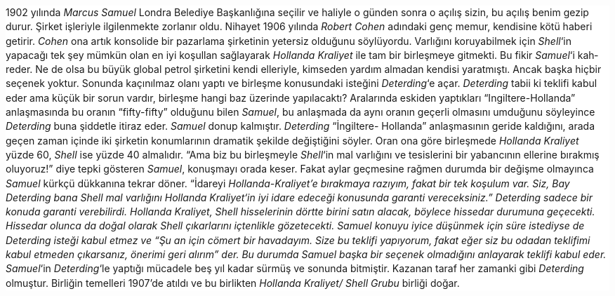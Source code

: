 1902 yılında *Marcus Samuel* Londra Belediye Başkanlığına seçilir ve haliyle o günden sonra o açılış sizin, bu açılış benim gezip durur. Şirket işleriyle ilgilenmekte zorlanır oldu. Nihayet 1906 yılında *Robert Cohen* adındaki genç memur, kendisine kötü haberi getirir. *Cohen* ona artık konsolide bir pazarlama şirketinin yeter­siz olduğunu söylüyordu. Varlığını koruyabilmek için *Shell*‘in yapacağı tek şey mümkün olan en iyi koşullan sağlayarak *Hollanda Kraliyet* ile tam bir birleşmeye gitmekti. Bu fikir *Samuel*‘i kah­reder. Ne de olsa bu büyük global petrol şirketini kendi elleriyle, kimseden yardım almadan kendisi yaratmıştı. Ancak başka hiçbir seçenek yoktur. Sonunda kaçınılmaz olanı yaptı ve birleş­me konusundaki isteğini *Deterding*‘e açar. *Deterding* tabii ki teklifi kabul eder ama küçük bir sorun vardır, birleşme hangi baz üze­rinde yapılacaktı? Aralarında eskiden yaptıkları “Ingiltere-Hollanda” anlaşmasında bu oranın “fifty-fifty” olduğunu bilen *Samuel*, bu anlaşmada da aynı oranın geçerli olmasını umduğunu söyleyince *Deterding* buna şiddetle itiraz eder. *Samuel* donup kalmıştır. *Deterding* “İngiltere- Hollanda” anlaşmasının geride kaldığını, arada geçen zaman içinde iki şirketin konumlarının dramatik şekilde değiştiğini söyler. Oran ona göre birleşmede *Hollanda Kraliyet* yüzde 60, *Shell* ise yüzde 40 almalıdır. “Ama biz bu birleşmeyle *Shell*‘in mal varlığını ve tesislerini bir ya­bancının ellerine bırakmış oluyoruz!” diye tepki gösteren *Samuel*, konuşmayı orada keser. Fakat aylar geçmesine rağmen durumda bir değişme olmayınca *Samuel* kürkçü dükkanına tekrar döner. “İdareyi *Hollanda-Kraliyet’*e bırakmaya razıyım, fakat bir tek koşulum var. Siz, Bay *Deterding* bana *Shell* mal varlığını *Hollanda Kraliyet*‘in iyi idare edece­ği konusunda garanti vereceksiniz.” *Deterding* sadece bir konuda garanti verebilirdi. *Hollanda Kraliyet*, *Shell* hisselerinin dört­te birini satın alacak, böylece hissedar durumuna geçecekti. Hissedar olunca da doğal olarak *Shell* çıkarlarını içtenlikle gözetecekti. *Samuel* konuyu iyice düşünmek için süre istediyse de *Deterding* isteği kabul etmez ve “Şu an için cömert bir havadayım. Size bu teklifi yapıyorum, fakat eğer siz bu odadan teklifimi kabul etmeden çıkarsanız, önerimi geri alırım” der. Bu du­rumda *Samuel* başka bir seçenek olmadığını anlayarak teklifi kabul eder*. Samuel*‘in *Deterding*‘le yaptığı mücadele beş yıl kadar sürmüş ve sonunda bitmiştir. Kazanan taraf her zamanki gibi *Deterding* olmuştur. Birliğin temelleri 1907’de atıldı ve bu birlikten *Hollanda Kraliyet/ Shell Grubu* birliği doğar.